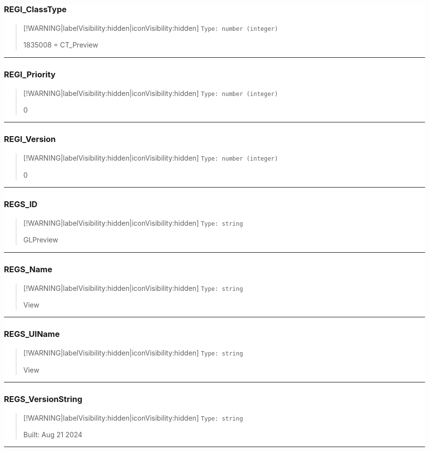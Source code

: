 ### REGI_ClassType
> [!WARNING|labelVisibility:hidden|iconVisibility:hidden]
> `Type: number (integer)`
>
> 1835008 = CT_Preview
>
___

### REGI_Priority
> [!WARNING|labelVisibility:hidden|iconVisibility:hidden]
> `Type: number (integer)`
>
> 0
>
___

### REGI_Version
> [!WARNING|labelVisibility:hidden|iconVisibility:hidden]
> `Type: number (integer)`
>
> 0
>
___

### REGS_ID
> [!WARNING|labelVisibility:hidden|iconVisibility:hidden]
> `Type: string`
>
> GLPreview
>
___

### REGS_Name
> [!WARNING|labelVisibility:hidden|iconVisibility:hidden]
> `Type: string`
>
> View
>
___

### REGS_UIName
> [!WARNING|labelVisibility:hidden|iconVisibility:hidden]
> `Type: string`
>
> View
>
___

### REGS_VersionString
> [!WARNING|labelVisibility:hidden|iconVisibility:hidden]
> `Type: string`
>
> Built: Aug 21 2024
>
___

